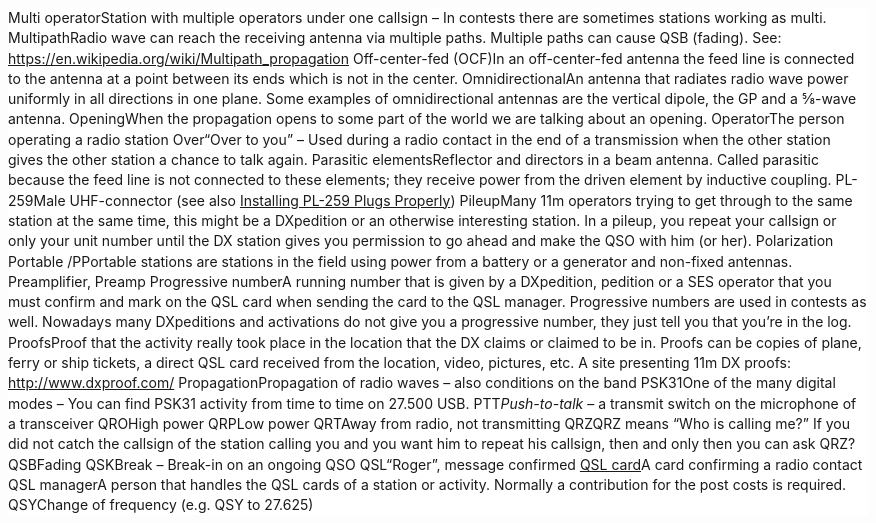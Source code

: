 <tr><th scope="row">Multi operator</th><td>Station with multiple operators under one callsign – In contests there are sometimes stations working as multi.</td></tr>
<tr><th scope="row">Multipath</th><td>Radio wave can reach the receiving antenna via multiple paths. Multiple paths can cause QSB (fading). See: <a href="https://en.wikipedia.org/wiki/Multipath_propagation">https://en.wikipedia.org/wiki/Multipath_propagation</a></td></tr>
<tr><th scope="row">Off-center-fed (OCF)</th><td>In an off-center-fed antenna the feed line is connected to the antenna at a point between its ends which is not in the center.</td></tr>
<tr><th scope="row">Omnidirectional</th><td>An antenna that radiates radio wave power uniformly in all directions in one plane. Some examples of omnidirectional antennas are the vertical dipole, the GP and a ⅝-wave antenna.</td></tr>
<tr><th scope="row">Opening</th><td>When the propagation opens to some part of the world we are talking about an opening.</td></tr>
<tr><th scope="row">Operator</th><td>The person operating a radio station</td></tr>
<tr><th scope="row">Over</th><td>“Over to you” – Used during a radio contact in the end of a transmission when the other station gives the other station a chance to talk again.</td></tr>
<tr><th scope="row">Parasitic elements</th><td>Reflector and directors in a beam antenna. Called parasitic because the feed line is not connected to these elements; they receive power from the driven element by inductive coupling.</td></tr>

<tr><th scope="row">PL-259</th><td>Male UHF-connector (see also <a href="http://fldx.org/site/pl-259-install.php">Installing PL-259 Plugs Properly</a>)</td></tr>
<tr><th scope="row">Pileup</th><td>Many 11m operators trying to get through to the same station at the same time, this might be a DXpedition or an otherwise
interesting station. In a pileup, you repeat your callsign or only your unit number until the DX station gives you permission to go ahead and make the QSO with him (or her). </td></tr>

<tr><th scope="row">Polarization</th><td></td></tr>
<tr><th scope="row">Portable /P</th><td>Portable stations are stations in the field using power from a battery or a generator and non-fixed antennas.</td></tr>
<tr><th scope="row">Preamplifier, Preamp</th><td></td></tr>
<tr><th scope="row">Progressive number</th><td>A running number that is given by a DXpedition, pedition or a SES operator that you must confirm and mark on the QSL card when sending the card to the QSL manager.
Progressive numbers are used in contests as well. Nowadays many DXpeditions and activations do not give you a progressive number, they just tell you that you&rsquo;re in the log.</td></tr>
<tr><th scope="row">Proofs</th><td>Proof that the activity really took place in the location that the DX claims or claimed to be in. Proofs can be copies of plane, ferry or ship tickets, a direct QSL card received from the location, video, pictures, etc. A site presenting 11m DX proofs: <a href="http://www.dxproof.com/">http://www.dxproof.com/</a></td></tr>
<tr><th scope="row">Propagation</th><td>Propagation of radio waves – also conditions on the band</td></tr>
<tr><th scope="row">PSK31</th><td>One of the many digital modes – You can find PSK31 activity from time to time on 27.500 USB.</td></tr>
<tr><th scope="row">PTT</th><td><em>Push-to-talk</em> – a transmit switch on the microphone of a transceiver</td></tr>
<tr><th scope="row">QRO</th><td>High power</td></tr>
<tr><th scope="row">QRP</th><td>Low power</td></tr>
<tr><th scope="row">QRT</th><td>Away from radio, not transmitting</td></tr>
<tr><th scope="row">QRZ</th><td>QRZ means &ldquo;Who is calling me?&rdquo; If you did not catch the callsign of the station calling you and you want him to repeat his callsign, then and only then you can ask QRZ?</td></tr>
<tr><th scope="row">QSB</th><td>Fading</td></tr>
<tr><th scope="row">QSK</th><td>Break – Break-in on an ongoing QSO</td></tr>
<tr><th scope="row" id="qsl">QSL</th><td>&ldquo;Roger&rdquo;, message confirmed</td></tr>
<tr><th scope="row"><a href="http://fldx.org/site/filling-qsl-cards.php" title="Filling QSL Cards">QSL card</a></th><td>A card confirming a radio contact</td></tr>
<tr><th scope="row">QSL manager</th><td>A person that handles the QSL cards of a station or activity. Normally a contribution for the post costs is required.</td></tr>
<tr><th scope="row">QSY</th><td>Change of frequency (e.g. QSY to 27.625)</td></tr>
